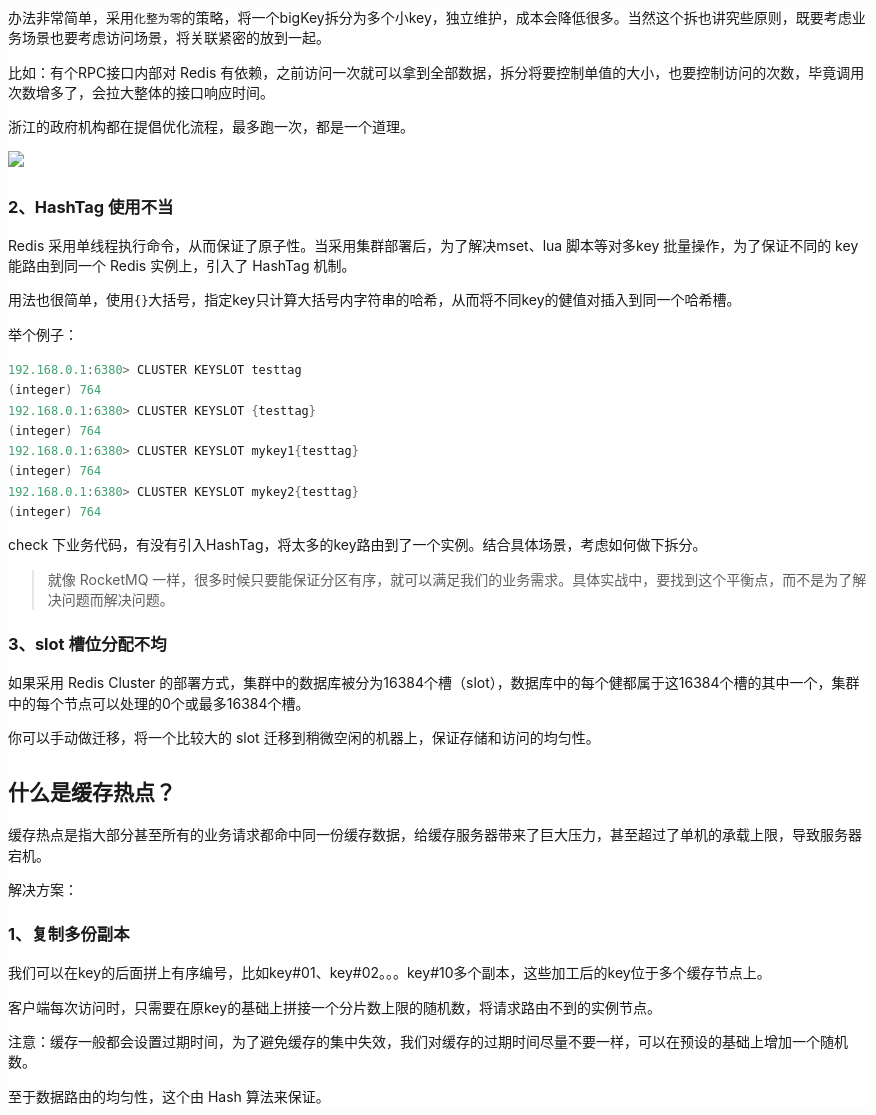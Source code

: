 办法非常简单，采用`化整为零`的策略，将一个bigKey拆分为多个小key，独立维护，成本会降低很多。当然这个拆也讲究些原则，既要考虑业务场景也要考虑访问场景，将关联紧密的放到一起。

比如：有个RPC接口内部对 Redis 有依赖，之前访问一次就可以拿到全部数据，拆分将要控制单值的大小，也要控制访问的次数，毕竟调用次数增多了，会拉大整体的接口响应时间。

浙江的政府机构都在提倡优化流程，最多跑一次，都是一个道理。

<div align="left">
    <img src="https://houbb.github.io/images/middleware/redis/27-3.png" width="460px">
</div>


### 2、HashTag 使用不当

Redis 采用单线程执行命令，从而保证了原子性。当采用集群部署后，为了解决mset、lua 脚本等对多key 批量操作，为了保证不同的 key 能路由到同一个 Redis 实例上，引入了 HashTag 机制。

用法也很简单，使用`{}`大括号，指定key只计算大括号内字符串的哈希，从而将不同key的健值对插入到同一个哈希槽。

举个例子：

```java
192.168.0.1:6380> CLUSTER KEYSLOT testtag
(integer) 764
192.168.0.1:6380> CLUSTER KEYSLOT {testtag}
(integer) 764
192.168.0.1:6380> CLUSTER KEYSLOT mykey1{testtag}
(integer) 764
192.168.0.1:6380> CLUSTER KEYSLOT mykey2{testtag}
(integer) 764
```

check 下业务代码，有没有引入HashTag，将太多的key路由到了一个实例。结合具体场景，考虑如何做下拆分。


> 就像 RocketMQ 一样，很多时候只要能保证分区有序，就可以满足我们的业务需求。具体实战中，要找到这个平衡点，而不是为了解决问题而解决问题。

### 3、slot 槽位分配不均

如果采用 Redis Cluster 的部署方式，集群中的数据库被分为16384个槽（slot），数据库中的每个健都属于这16384个槽的其中一个，集群中的每个节点可以处理的0个或最多16384个槽。

你可以手动做迁移，将一个比较大的 slot 迁移到稍微空闲的机器上，保证存储和访问的均匀性。

## 什么是缓存热点？

缓存热点是指大部分甚至所有的业务请求都命中同一份缓存数据，给缓存服务器带来了巨大压力，甚至超过了单机的承载上限，导致服务器宕机。

解决方案：

### 1、复制多份副本

我们可以在key的后面拼上有序编号，比如key#01、key#02。。。key#10多个副本，这些加工后的key位于多个缓存节点上。

客户端每次访问时，只需要在原key的基础上拼接一个分片数上限的随机数，将请求路由不到的实例节点。

注意：缓存一般都会设置过期时间，为了避免缓存的集中失效，我们对缓存的过期时间尽量不要一样，可以在预设的基础上增加一个随机数。

至于数据路由的均匀性，这个由 Hash 算法来保证。
